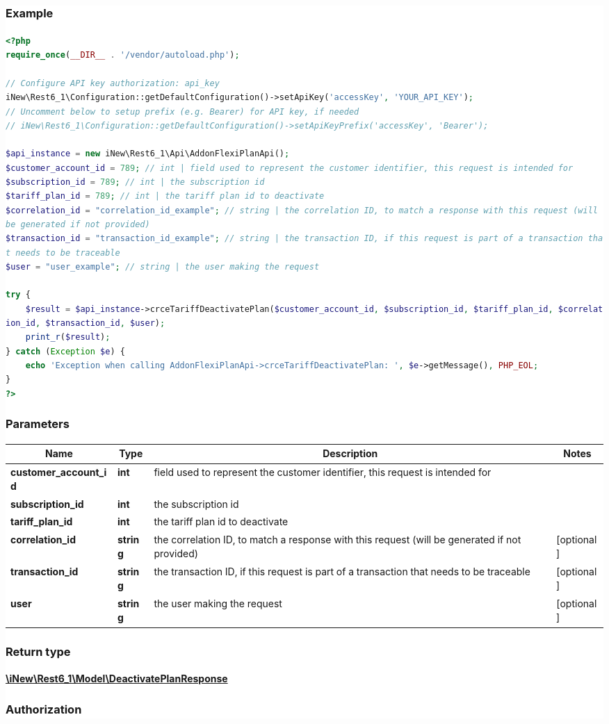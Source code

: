 ### Example
```php
<?php
require_once(__DIR__ . '/vendor/autoload.php');

// Configure API key authorization: api_key
iNew\Rest6_1\Configuration::getDefaultConfiguration()->setApiKey('accessKey', 'YOUR_API_KEY');
// Uncomment below to setup prefix (e.g. Bearer) for API key, if needed
// iNew\Rest6_1\Configuration::getDefaultConfiguration()->setApiKeyPrefix('accessKey', 'Bearer');

$api_instance = new iNew\Rest6_1\Api\AddonFlexiPlanApi();
$customer_account_id = 789; // int | field used to represent the customer identifier, this request is intended for
$subscription_id = 789; // int | the subscription id
$tariff_plan_id = 789; // int | the tariff plan id to deactivate
$correlation_id = "correlation_id_example"; // string | the correlation ID, to match a response with this request (will be generated if not provided)
$transaction_id = "transaction_id_example"; // string | the transaction ID, if this request is part of a transaction that needs to be traceable
$user = "user_example"; // string | the user making the request

try {
    $result = $api_instance->crceTariffDeactivatePlan($customer_account_id, $subscription_id, $tariff_plan_id, $correlation_id, $transaction_id, $user);
    print_r($result);
} catch (Exception $e) {
    echo 'Exception when calling AddonFlexiPlanApi->crceTariffDeactivatePlan: ', $e->getMessage(), PHP_EOL;
}
?>
```

### Parameters

Name | Type | Description  | Notes
------------- | ------------- | ------------- | -------------
 **customer_account_id** | **int**| field used to represent the customer identifier, this request is intended for |
 **subscription_id** | **int**| the subscription id |
 **tariff_plan_id** | **int**| the tariff plan id to deactivate |
 **correlation_id** | **string**| the correlation ID, to match a response with this request (will be generated if not provided) | [optional]
 **transaction_id** | **string**| the transaction ID, if this request is part of a transaction that needs to be traceable | [optional]
 **user** | **string**| the user making the request | [optional]

### Return type

[**\iNew\Rest6_1\Model\DeactivatePlanResponse**](../Model/DeactivatePlanResponse.md)

### Authorization
